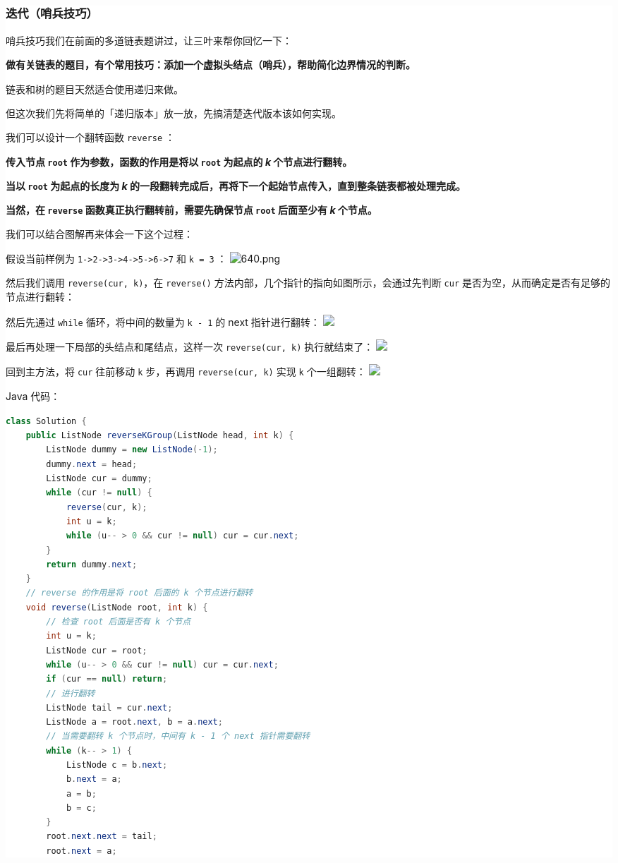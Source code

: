 ### 迭代（哨兵技巧）

哨兵技巧我们在前面的多道链表题讲过，让三叶来帮你回忆一下：

**做有关链表的题目，有个常用技巧：添加一个虚拟头结点（哨兵），帮助简化边界情况的判断。**

链表和树的题目天然适合使用递归来做。

但这次我们先将简单的「递归版本」放一放，先搞清楚迭代版本该如何实现。

我们可以设计一个翻转函数 `reverse` ：

**传入节点 `root` 作为参数，函数的作用是将以 `root` 为起点的 $k$ 个节点进行翻转。**

**当以 `root` 为起点的长度为 $k$ 的一段翻转完成后，再将下一个起始节点传入，直到整条链表都被处理完成。**

**当然，在 `reverse` 函数真正执行翻转前，需要先确保节点 `root` 后面至少有 $k$ 个节点。**

我们可以结合图解再来体会一下这个过程：

假设当前样例为 `1->2->3->4->5->6->7` 和 `k = 3` ：
![640.png](https://pic.leetcode-cn.com/1611504231-hpqWAW-640.png)

然后我们调用 `reverse(cur, k)`，在 `reverse()` 方法内部，几个指针的指向如图所示，会通过先判断 `cur` 是否为空，从而确定是否有足够的节点进行翻转：

然后先通过 `while` 循环，将中间的数量为 `k - 1` 的 next 指针进行翻转：
![](https://pic.leetcode-cn.com/1611504239-sVeymg-640%20(1).png)

最后再处理一下局部的头结点和尾结点，这样一次 `reverse(cur, k)` 执行就结束了：
![](https://pic.leetcode-cn.com/1611504254-SJiHDp-640%20(2).png)

回到主方法，将 `cur` 往前移动 `k` 步，再调用 `reverse(cur, k)` 实现 `k` 个一组翻转：
![](https://pic.leetcode-cn.com/1611504265-qZGFAs-640%20(3).png)

Java 代码：
```Java
class Solution {
    public ListNode reverseKGroup(ListNode head, int k) {
        ListNode dummy = new ListNode(-1);
        dummy.next = head;
        ListNode cur = dummy;
        while (cur != null) {
            reverse(cur, k);
            int u = k;    
            while (u-- > 0 && cur != null) cur = cur.next;
        }
        return dummy.next;
    }
    // reverse 的作用是将 root 后面的 k 个节点进行翻转
    void reverse(ListNode root, int k) {
        // 检查 root 后面是否有 k 个节点
        int u = k;
        ListNode cur = root;
        while (u-- > 0 && cur != null) cur = cur.next;
        if (cur == null) return;
        // 进行翻转
        ListNode tail = cur.next;
        ListNode a = root.next, b = a.next;
        // 当需要翻转 k 个节点时，中间有 k - 1 个 next 指针需要翻转
        while (k-- > 1) {
            ListNode c = b.next;
            b.next = a;
            a = b;
            b = c;
        }
        root.next.next = tail;
        root.next = a;
```